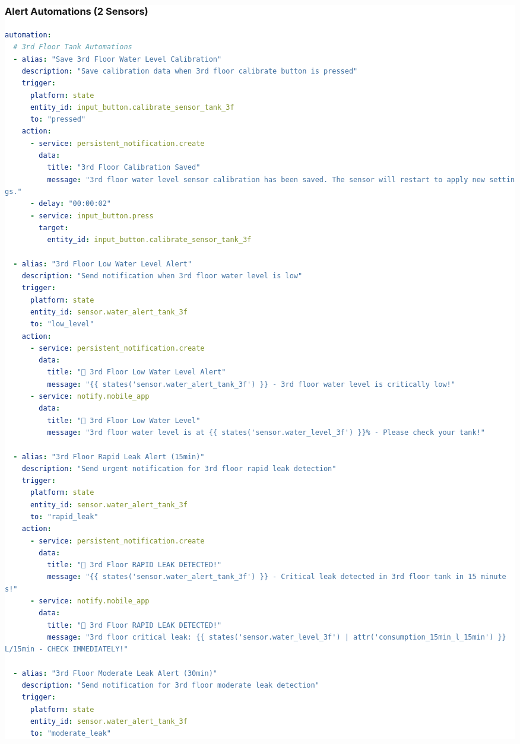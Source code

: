 ### Alert Automations (2 Sensors)
```yaml
automation:
  # 3rd Floor Tank Automations
  - alias: "Save 3rd Floor Water Level Calibration"
    description: "Save calibration data when 3rd floor calibrate button is pressed"
    trigger:
      platform: state
      entity_id: input_button.calibrate_sensor_tank_3f
      to: "pressed"
    action:
      - service: persistent_notification.create
        data:
          title: "3rd Floor Calibration Saved"
          message: "3rd floor water level sensor calibration has been saved. The sensor will restart to apply new settings."
      - delay: "00:00:02"
      - service: input_button.press
        target:
          entity_id: input_button.calibrate_sensor_tank_3f

  - alias: "3rd Floor Low Water Level Alert"
    description: "Send notification when 3rd floor water level is low"
    trigger:
      platform: state
      entity_id: sensor.water_alert_tank_3f
      to: "low_level"
    action:
      - service: persistent_notification.create
        data:
          title: "🚨 3rd Floor Low Water Level Alert"
          message: "{{ states('sensor.water_alert_tank_3f') }} - 3rd floor water level is critically low!"
      - service: notify.mobile_app
        data:
          title: "🚨 3rd Floor Low Water Level"
          message: "3rd floor water level is at {{ states('sensor.water_level_3f') }}% - Please check your tank!"

  - alias: "3rd Floor Rapid Leak Alert (15min)"
    description: "Send urgent notification for 3rd floor rapid leak detection"
    trigger:
      platform: state
      entity_id: sensor.water_alert_tank_3f
      to: "rapid_leak"
    action:
      - service: persistent_notification.create
        data:
          title: "🚨 3rd Floor RAPID LEAK DETECTED!"
          message: "{{ states('sensor.water_alert_tank_3f') }} - Critical leak detected in 3rd floor tank in 15 minutes!"
      - service: notify.mobile_app
        data:
          title: "🚨 3rd Floor RAPID LEAK DETECTED!"
          message: "3rd floor critical leak: {{ states('sensor.water_level_3f') | attr('consumption_15min_l_15min') }} L/15min - CHECK IMMEDIATELY!"

  - alias: "3rd Floor Moderate Leak Alert (30min)"
    description: "Send notification for 3rd floor moderate leak detection"
    trigger:
      platform: state
      entity_id: sensor.water_alert_tank_3f
      to: "moderate_leak"
```